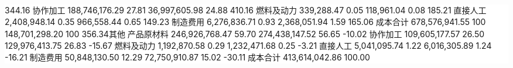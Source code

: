 344.16
协作加工
188,746,176.29
27.81
36,997,605.98
24.88
410.16
燃料及动力
339,288.47
0.05
118,961.04
0.08
185.21
直接人工
2,408,948.14
0.35
966,558.44
0.65
149.23
制造费用
6,276,836.71
0.93
2,368,051.94
1.59
165.06
成本合计
678,576,941.55
100
148,701,298.20
100
356.34其他
产品原材料
246,926,768.47
59.70
274,438,147.52
56.65
-10.02
协作加工
109,605,177.57
26.50
129,976,413.75
26.83
-15.67
燃料及动力
1,192,870.58
0.29
1,232,471.68
0.25
-3.21
直接人工
5,041,095.74
1.22
6,016,305.89
1.24
-16.21
制造费用
50,848,130.50
12.29
72,750,910.87
15.02
-30.11
成本合计
413,614,042.86
100.00